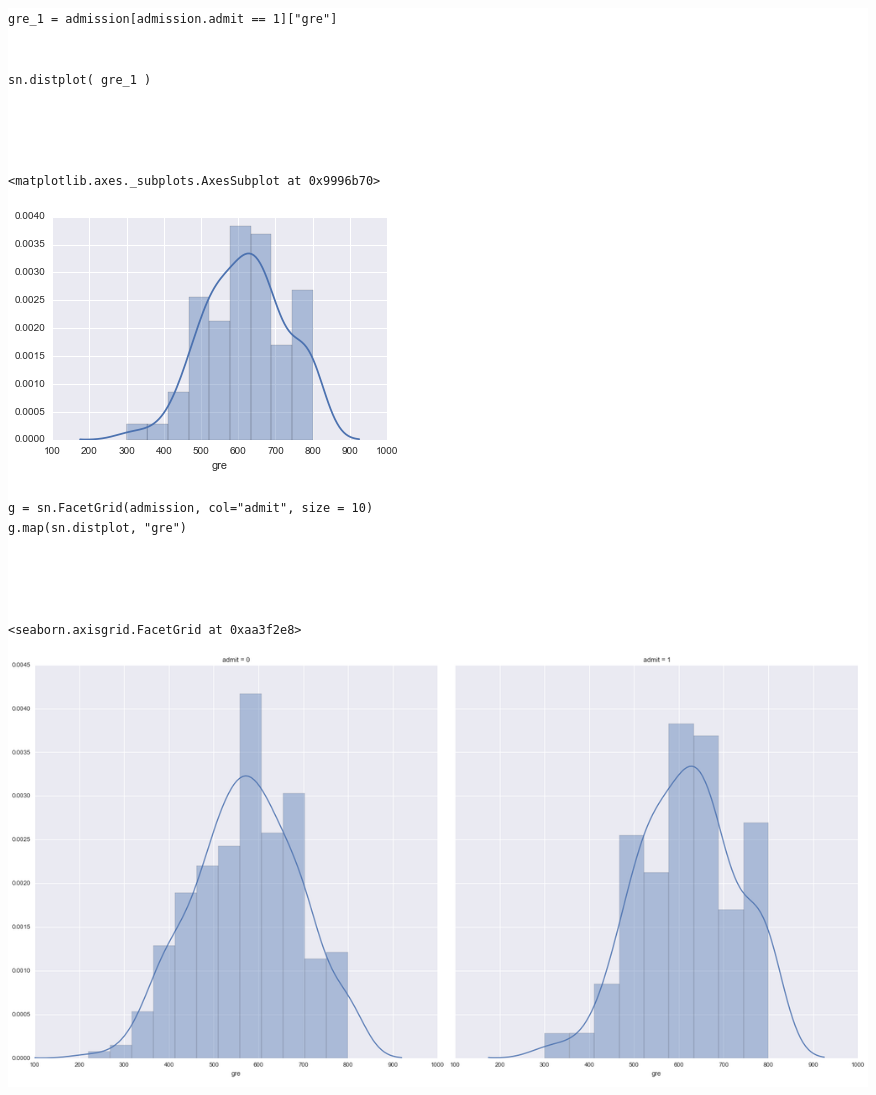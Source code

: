 

    gre_1 = admission[admission.admit == 1]["gre"]


    sn.distplot( gre_1 )




    <matplotlib.axes._subplots.AxesSubplot at 0x9996b70>




![png](/assets/img/python/admit/output_18_1.png)



    g = sn.FacetGrid(admission, col="admit", size = 10)
    g.map(sn.distplot, "gre")




    <seaborn.axisgrid.FacetGrid at 0xaa3f2e8>




![png](/assets/img/python/admit/output_19_1.png)
